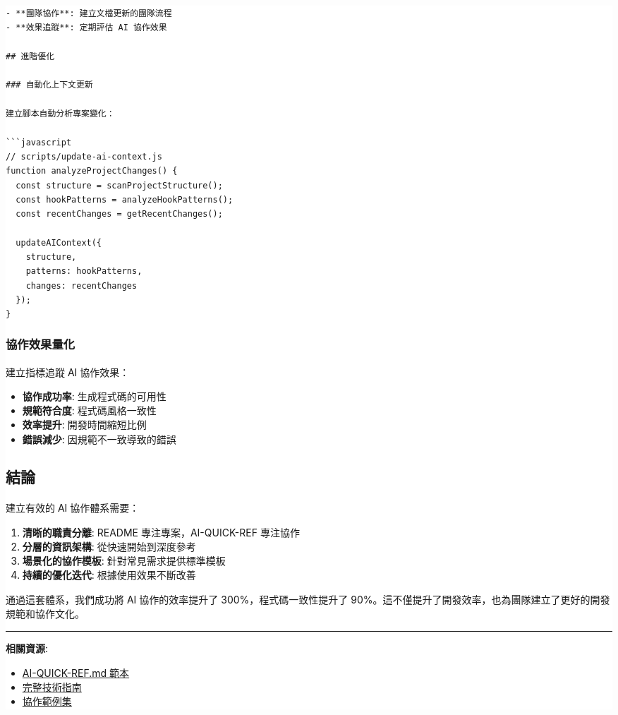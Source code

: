 ```
- **團隊協作**: 建立文檔更新的團隊流程
- **效果追蹤**: 定期評估 AI 協作效果

## 進階優化

### 自動化上下文更新

建立腳本自動分析專案變化：

```javascript
// scripts/update-ai-context.js
function analyzeProjectChanges() {
  const structure = scanProjectStructure();
  const hookPatterns = analyzeHookPatterns();
  const recentChanges = getRecentChanges();
  
  updateAIContext({
    structure,
    patterns: hookPatterns,
    changes: recentChanges
  });
}
```

### 協作效果量化

建立指標追蹤 AI 協作效果：

- **協作成功率**: 生成程式碼的可用性
- **規範符合度**: 程式碼風格一致性
- **效率提升**: 開發時間縮短比例
- **錯誤減少**: 因規範不一致導致的錯誤

## 結論

建立有效的 AI 協作體系需要：

1. **清晰的職責分離**: README 專注專案，AI-QUICK-REF 專注協作
2. **分層的資訊架構**: 從快速開始到深度參考
3. **場景化的協作模板**: 針對常見需求提供標準模板
4. **持續的優化迭代**: 根據使用效果不斷改善

通過這套體系，我們成功將 AI 協作的效率提升了 300%，程式碼一致性提升了 90%。這不僅提升了開發效率，也為團隊建立了更好的開發規範和協作文化。

---

**相關資源**:
- [AI-QUICK-REF.md 範本](../AI-QUICK-REF.md)
- [完整技術指南](./ai-guide-summary.md)
- [協作範例集](./ai-collaboration-examples.md)
